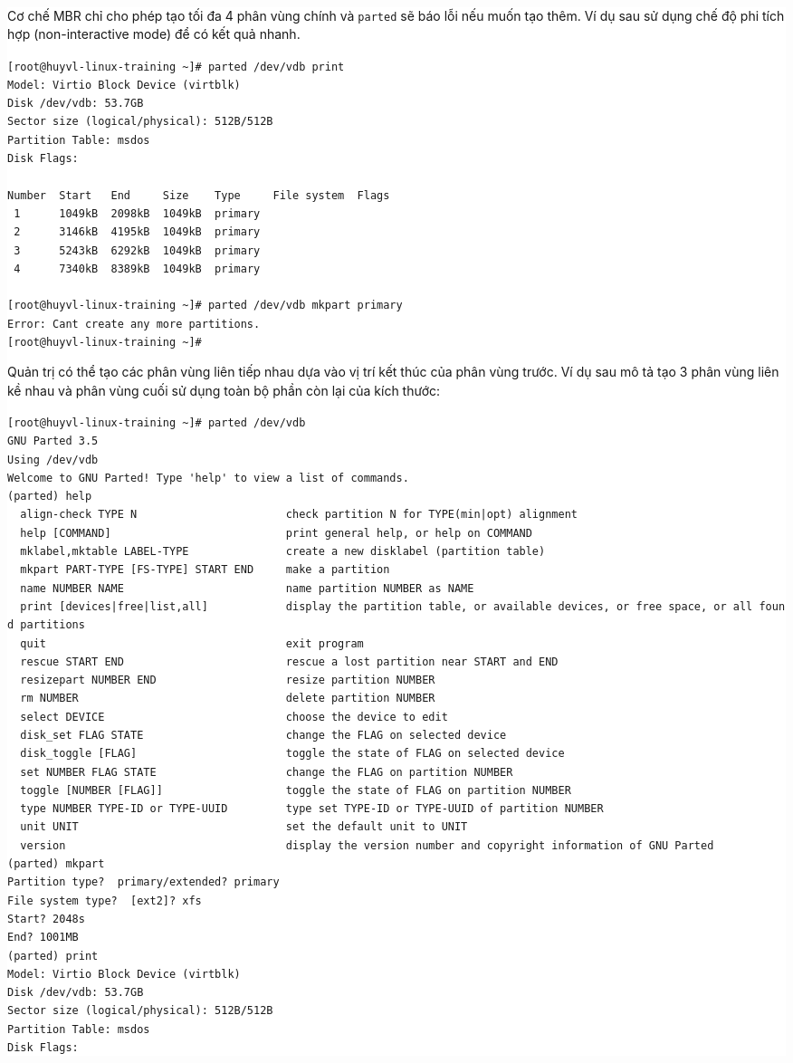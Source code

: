 Cơ chế MBR chỉ cho phép tạo tối đa 4 phân vùng chính và `parted` sẽ báo lỗi nếu muốn tạo thêm. Ví dụ sau sử dụng chế độ phi tích hợp (non-interactive mode) để có kết quả nhanh.

```shell
[root@huyvl-linux-training ~]# parted /dev/vdb print
Model: Virtio Block Device (virtblk)
Disk /dev/vdb: 53.7GB
Sector size (logical/physical): 512B/512B
Partition Table: msdos
Disk Flags: 

Number  Start   End     Size    Type     File system  Flags
 1      1049kB  2098kB  1049kB  primary
 2      3146kB  4195kB  1049kB  primary
 3      5243kB  6292kB  1049kB  primary
 4      7340kB  8389kB  1049kB  primary

[root@huyvl-linux-training ~]# parted /dev/vdb mkpart primary
Error: Cant create any more partitions.
[root@huyvl-linux-training ~]#                                                                         
```

Quản trị có thể tạo các phân vùng liên tiếp nhau dựa vào vị trí kết thúc của phân vùng trước. Ví dụ sau mô tả tạo 3 phân vùng liên kề nhau và phân vùng cuối sử dụng toàn bộ phần còn lại của kích thước:

```shell
[root@huyvl-linux-training ~]# parted /dev/vdb 
GNU Parted 3.5
Using /dev/vdb
Welcome to GNU Parted! Type 'help' to view a list of commands.
(parted) help                                                             
  align-check TYPE N                       check partition N for TYPE(min|opt) alignment
  help [COMMAND]                           print general help, or help on COMMAND
  mklabel,mktable LABEL-TYPE               create a new disklabel (partition table)
  mkpart PART-TYPE [FS-TYPE] START END     make a partition
  name NUMBER NAME                         name partition NUMBER as NAME
  print [devices|free|list,all]            display the partition table, or available devices, or free space, or all found partitions
  quit                                     exit program
  rescue START END                         rescue a lost partition near START and END
  resizepart NUMBER END                    resize partition NUMBER
  rm NUMBER                                delete partition NUMBER
  select DEVICE                            choose the device to edit
  disk_set FLAG STATE                      change the FLAG on selected device
  disk_toggle [FLAG]                       toggle the state of FLAG on selected device
  set NUMBER FLAG STATE                    change the FLAG on partition NUMBER
  toggle [NUMBER [FLAG]]                   toggle the state of FLAG on partition NUMBER
  type NUMBER TYPE-ID or TYPE-UUID         type set TYPE-ID or TYPE-UUID of partition NUMBER
  unit UNIT                                set the default unit to UNIT
  version                                  display the version number and copyright information of GNU Parted
(parted) mkpart
Partition type?  primary/extended? primary                                
File system type?  [ext2]? xfs                                            
Start? 2048s                                                              
End? 1001MB                                                               
(parted) print                                                            
Model: Virtio Block Device (virtblk)
Disk /dev/vdb: 53.7GB
Sector size (logical/physical): 512B/512B
Partition Table: msdos
Disk Flags: 

```